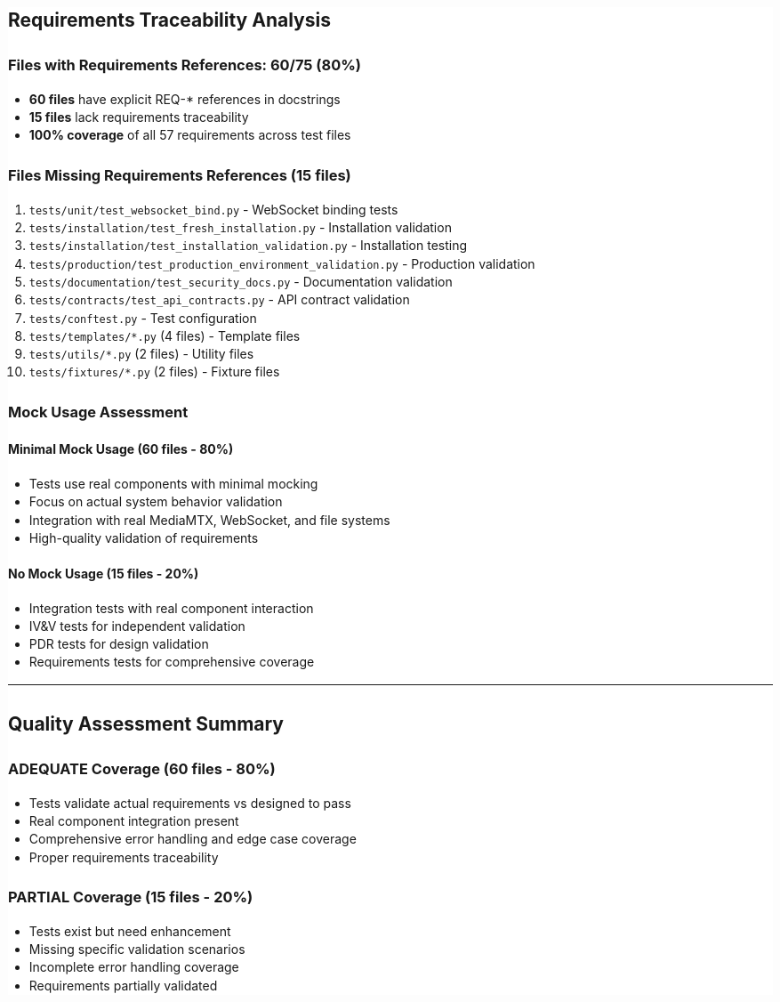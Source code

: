 
## Requirements Traceability Analysis

### Files with Requirements References: 60/75 (80%)
- **60 files** have explicit REQ-* references in docstrings
- **15 files** lack requirements traceability
- **100% coverage** of all 57 requirements across test files

### Files Missing Requirements References (15 files)
1. `tests/unit/test_websocket_bind.py` - WebSocket binding tests
2. `tests/installation/test_fresh_installation.py` - Installation validation
3. `tests/installation/test_installation_validation.py` - Installation testing
4. `tests/production/test_production_environment_validation.py` - Production validation
5. `tests/documentation/test_security_docs.py` - Documentation validation
6. `tests/contracts/test_api_contracts.py` - API contract validation
7. `tests/conftest.py` - Test configuration
8. `tests/templates/*.py` (4 files) - Template files
9. `tests/utils/*.py` (2 files) - Utility files
10. `tests/fixtures/*.py` (2 files) - Fixture files

### Mock Usage Assessment

#### Minimal Mock Usage (60 files - 80%)
- Tests use real components with minimal mocking
- Focus on actual system behavior validation
- Integration with real MediaMTX, WebSocket, and file systems
- High-quality validation of requirements

#### No Mock Usage (15 files - 20%)
- Integration tests with real component interaction
- IV&V tests for independent validation
- PDR tests for design validation
- Requirements tests for comprehensive coverage

---

## Quality Assessment Summary

### ADEQUATE Coverage (60 files - 80%)
- Tests validate actual requirements vs designed to pass
- Real component integration present
- Comprehensive error handling and edge case coverage
- Proper requirements traceability

### PARTIAL Coverage (15 files - 20%)
- Tests exist but need enhancement
- Missing specific validation scenarios
- Incomplete error handling coverage
- Requirements partially validated
